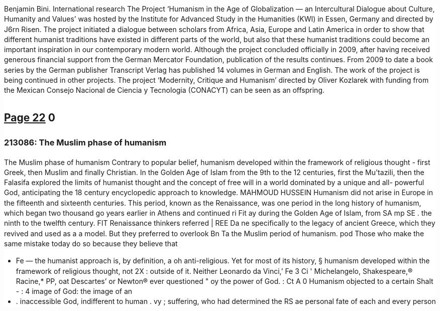 Benjamin Bini. 
International research 
The Project ‘Humanism in the Age of Globalization — an Intercultural Dialogue about Culture, Humanity and Values’ was 
hosted by the Institute for Advanced Study in the Humanities (KWI) in Essen, Germany and directed by J6rn Risen. The 
project initiated a dialogue between scholars from Africa, Asia, Europe and Latin America in order to show that different 
humanist traditions have existed in different parts of the world, but also that these humanist traditions could become an 
important inspiration in our contemporary modern world. Although the project concluded officially in 2009, after having 
received generous financial support from the German Mercator Foundation, publication of the results continues. From 2009 
to date a book series by the German publisher Transcript Verlag has published 14 volumes in German and English. The work 
of the project is being continued in other projects. The project ‘Modernity, Critique and Humanism’ directed by Oliver 
Kozlarek with funding from the Mexican Consejo Nacional de Ciencia y Tecnologia (CONACYT) can be seen as an offspring.

## [Page 22](https://demo.humlab.umu.se/courier/213061eng.pdf#page=22) 0

### 213086: The Muslim phase of humanism

The Muslim phase 
of humanism 
Contrary to popular belief, humanism developed within the framework of religious 
thought - first Greek, then Muslim and finally Christian. In the Golden Age of Islam from 
the 9th to the 12 centuries, first the Mu'tazili, then the Falasifa explored the limits of 
humanist thought and the concept of free will in a world dominated by a unique and all- 
powerful God, anticipating the 18 century encyclopedic approach to knowledge. 
MAHMOUD HUSSEIN 
Humanism did not arise in Europe in the 
fifteenth and sixteenth centuries. This 
period, known as the Renaissance, was 
one period in the long history of 
humanism, which began two thousand 
go years earlier in Athens and continued 
ri Fit ay during the Golden Age of Islam, from 
SA mp SE . the ninth to the twelfth century. 
FIT Renaissance thinkers referred 
| REE Da ne specifically to the legacy of ancient 
Greece, which they revived and used as 
a a model. But they preferred to overlook 
Bn Ta the Muslim period of humanism. 
pod Those who make the same mistake 
today do so because they believe that 
- Fe — the humanist approach is, by definition, 
a oh anti-religious. Yet for most of its history, 
§ humanism developed within the 
framework of religious thought, not 
2X : outside of it. Neither Leonardo da Vinci,’ 
Fe 3 Ci ' Michelangelo, Shakespeare,® Racine,* 
PP, oat Descartes’ or Newton® ever questioned 
" oy the power of God. 
: Ct A 0 Humanism objected to a certain 
Shalt - : 4 image of God: the image of an 
- . inaccessible God, indifferent to human 
. vy ; suffering, who had determined the 
RS ae personal fate of each and every person 